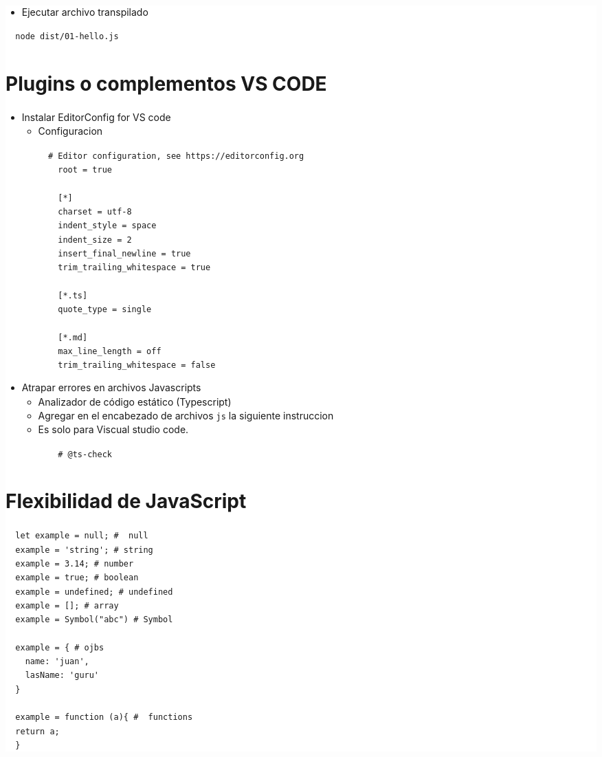 
* Ejecutar archivo transpilado 
```
  node dist/01-hello.js
```



# Plugins o complementos VS CODE

* Instalar EditorConfig for VS code
  * Configuracion
    ```
      # Editor configuration, see https://editorconfig.org
        root = true

        [*]
        charset = utf-8
        indent_style = space
        indent_size = 2
        insert_final_newline = true
        trim_trailing_whitespace = true

        [*.ts]
        quote_type = single

        [*.md]
        max_line_length = off
        trim_trailing_whitespace = false
    ```
* Atrapar errores en archivos Javascripts
  *  Analizador de código estático (Typescript) 
    * Agregar en el encabezado de archivos `js` la siguiente instruccion
    * Es solo para Viscual studio code.
      ```
          # @ts-check
      ```


# Flexibilidad de JavaScript
```
  let example = null; #  null
  example = 'string'; # string
  example = 3.14; # number
  example = true; # boolean
  example = undefined; # undefined
  example = []; # array
  example = Symbol("abc") # Symbol

  example = { # ojbs
    name: 'juan',
    lasName: 'guru'
  }

  example = function (a){ #  functions
  return a;
  }
```
